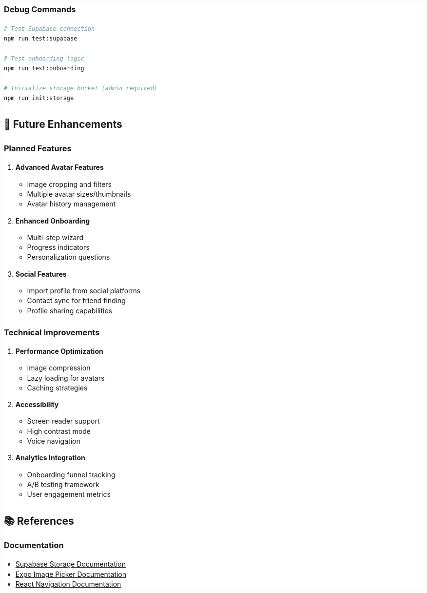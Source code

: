 ### Debug Commands

```bash
# Test Supabase connection
npm run test:supabase

# Test onboarding logic
npm run test:onboarding

# Initialize storage bucket (admin required)
npm run init:storage
```

## 🔮 Future Enhancements

### Planned Features

1. **Advanced Avatar Features**
   - Image cropping and filters
   - Multiple avatar sizes/thumbnails
   - Avatar history management

2. **Enhanced Onboarding**
   - Multi-step wizard
   - Progress indicators
   - Personalization questions

3. **Social Features**
   - Import profile from social platforms
   - Contact sync for friend finding
   - Profile sharing capabilities

### Technical Improvements

1. **Performance Optimization**
   - Image compression
   - Lazy loading for avatars
   - Caching strategies

2. **Accessibility**
   - Screen reader support
   - High contrast mode
   - Voice navigation

3. **Analytics Integration**
   - Onboarding funnel tracking
   - A/B testing framework
   - User engagement metrics

## 📚 References

### Documentation
- [Supabase Storage Documentation](https://supabase.com/docs/guides/storage)
- [Expo Image Picker Documentation](https://docs.expo.dev/versions/latest/sdk/imagepicker/)
- [React Navigation Documentation](https://reactnavigation.org/)
